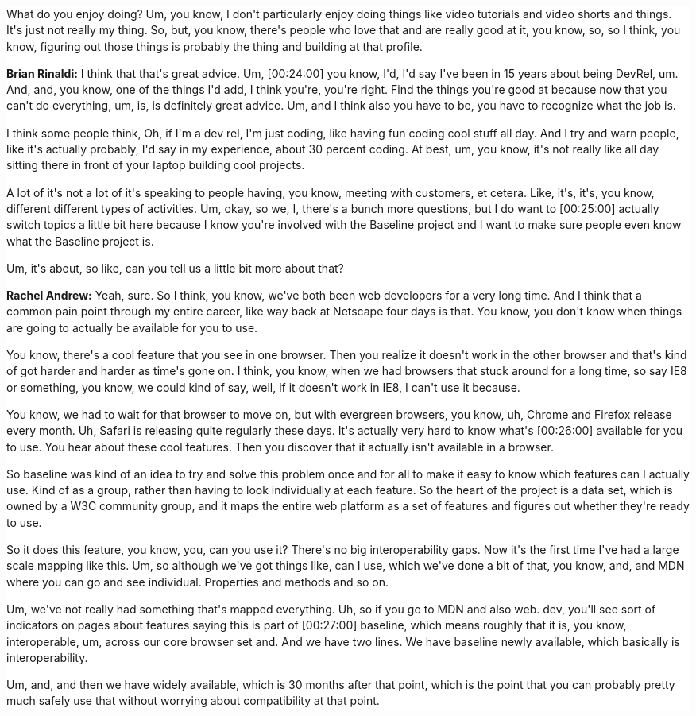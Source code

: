 What do you enjoy doing? Um, you know, I don't particularly enjoy doing things like video tutorials and video shorts and things. It's just not really my thing. So, but, you know, there's people who love that and are really good at it, you know, so, so I think, you know, figuring out those things is probably the thing and building at that profile.

**Brian Rinaldi:** I think that that's great advice. Um, [00:24:00] you know, I'd, I'd say I've been in 15 years about being DevRel, um. And, and, you know, one of the things I'd add, I think you're, you're right. Find the things you're good at because now that you can't do everything, um, is, is definitely great advice. Um, and I think also you have to be, you have to recognize what the job is.

I think some people think, Oh, if I'm a dev rel, I'm just coding, like having fun coding cool stuff all day. And I try and warn people, like it's actually probably, I'd say in my experience, about 30 percent coding. At best, um, you know, it's not really like all day sitting there in front of your laptop building cool projects.

A lot of it's not a lot of it's speaking to people having, you know, meeting with customers, et cetera. Like, it's, it's, you know, different different types of activities. Um, okay, so we, I, there's a bunch more questions, but I do want to [00:25:00] actually switch topics a little bit here because I know you're involved with the Baseline project and I want to make sure people even know what the Baseline project is.

Um, it's about, so like, can you tell us a little bit more about that?

**Rachel Andrew:** Yeah, sure. So I think, you know, we've both been web developers for a very long time. And I think that a common pain point through my entire career, like way back at Netscape four days is that. You know, you don't know when things are going to actually be available for you to use.

You know, there's a cool feature that you see in one browser. Then you realize it doesn't work in the other browser and that's kind of got harder and harder as time's gone on. I think, you know, when we had browsers that stuck around for a long time, so say IE8 or something, you know, we could kind of say, well, if it doesn't work in IE8, I can't use it because.

You know, we had to wait for that browser to move on, but with evergreen browsers, you know, uh, Chrome and Firefox release every month. Uh, Safari is releasing quite regularly these days. It's actually very hard to know what's [00:26:00] available for you to use. You hear about these cool features. Then you discover that it actually isn't available in a browser.

So baseline was kind of an idea to try and solve this problem once and for all to make it easy to know which features can I actually use. Kind of as a group, rather than having to look individually at each feature. So the heart of the project is a data set, which is owned by a W3C community group, and it maps the entire web platform as a set of features and figures out whether they're ready to use.

So it does this feature, you know, you, can you use it? There's no big interoperability gaps. Now it's the first time I've had a large scale mapping like this. Um, so although we've got things like, can I use, which we've done a bit of that, you know, and, and MDN where you can go and see individual. Properties and methods and so on.

Um, we've not really had something that's mapped everything. Uh, so if you go to MDN and also web. dev, you'll see sort of indicators on pages about features saying this is part of [00:27:00] baseline, which means roughly that it is, you know, interoperable, um, across our core browser set and. And we have two lines. We have baseline newly available, which basically is interoperability.

Um, and, and then we have widely available, which is 30 months after that point, which is the point that you can probably pretty much safely use that without worrying about compatibility at that point.
